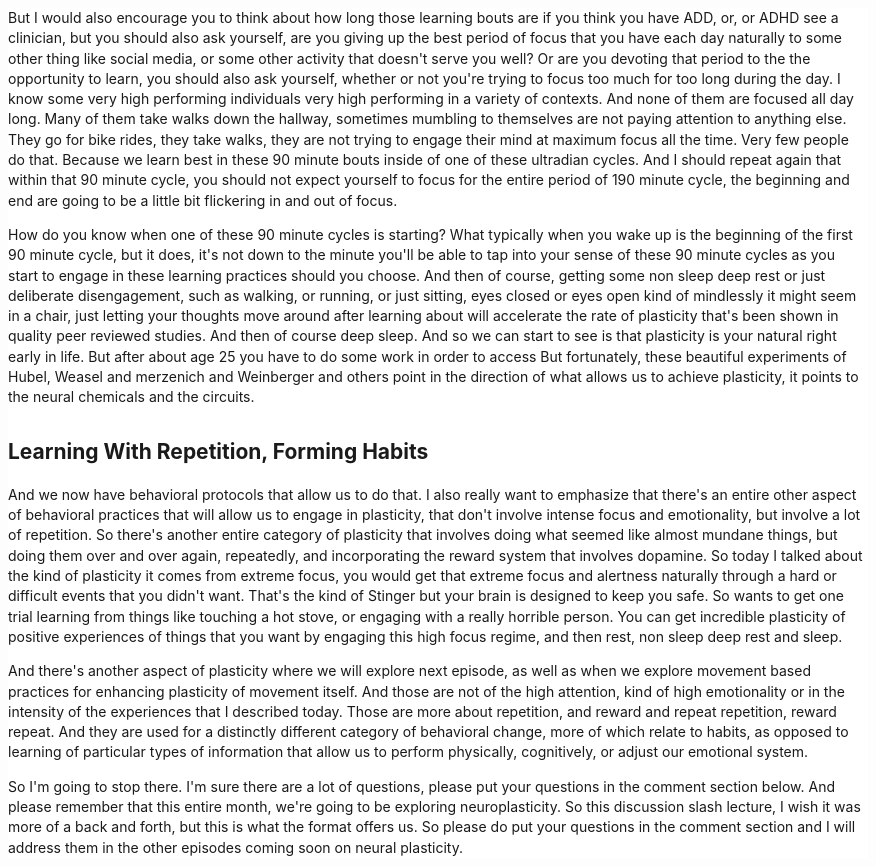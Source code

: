 But I would also encourage you to think about how long those learning bouts are if you think you have ADD, or, or ADHD see a clinician, but you should also ask yourself, are you giving up the best period of focus that you have each day naturally to some other thing like social media, or some other activity that doesn't serve you well? Or are you devoting that period to the the opportunity to learn, you should also ask yourself, whether or not you're trying to focus too much for too long during the day. I know some very high performing individuals very high performing in a variety of contexts. And none of them are focused all day long. Many of them take walks down the hallway, sometimes mumbling to themselves are not paying attention to anything else. They go for bike rides, they take walks, they are not trying to engage their mind at maximum focus all the time. Very few people do that. Because we learn best in these 90 minute bouts inside of one of these ultradian cycles. And I should repeat again that within that 90 minute cycle, you should not expect yourself to focus for the entire period of 190 minute cycle, the beginning and end are going to be a little bit flickering in and out of focus. 

How do you know when one of these 90 minute cycles is starting? What typically when you wake up is the beginning of the first 90 minute cycle, but it does, it's not down to the minute you'll be able to tap into your sense of these 90 minute cycles as you start to engage in these learning practices should you choose. And then of course, getting some non sleep deep rest or just deliberate disengagement, such as walking, or running, or just sitting, eyes closed or eyes open kind of mindlessly it might seem in a chair, just letting your thoughts move around after learning about will accelerate the rate of plasticity that's been shown in quality peer reviewed studies. And then of course deep sleep. And so we can start to see is that plasticity is your natural right early in life. But after about age 25 you have to do some work in order to access But fortunately, these beautiful experiments of Hubel, Weasel and merzenich and Weinberger and others point in the direction of what allows us to achieve plasticity, it points to the neural chemicals and the circuits. 

## Learning With Repetition, Forming Habits 
And we now have behavioral protocols that allow us to do that. I also really want to emphasize that there's an entire other aspect of behavioral practices that will allow us to engage in plasticity, that don't involve intense focus and emotionality, but involve a lot of repetition. So there's another entire category of plasticity that involves doing what seemed like almost mundane things, but doing them over and over again, repeatedly, and incorporating the reward system that involves dopamine. So today I talked about the kind of plasticity it comes from extreme focus, you would get that extreme focus and alertness naturally through a hard or difficult events that you didn't want. That's the kind of Stinger but your brain is designed to keep you safe. So wants to get one trial learning from things like touching a hot stove, or engaging with a really horrible person. You can get incredible plasticity of positive experiences of things that you want by engaging this high focus regime, and then rest, non sleep deep rest and sleep. 

And there's another aspect of plasticity where we will explore next episode, as well as when we explore movement based practices for enhancing plasticity of movement itself. And those are not of the high attention, kind of high emotionality or in the intensity of the experiences that I described today. Those are more about repetition, and reward and repeat repetition, reward repeat. And they are used for a distinctly different category of behavioral change, more of which relate to habits, as opposed to learning of particular types of information that allow us to perform physically, cognitively, or adjust our emotional system. 

So I'm going to stop there. I'm sure there are a lot of questions, please put your questions in the comment section below. And please remember that this entire month, we're going to be exploring neuroplasticity. So this discussion slash lecture, I wish it was more of a back and forth, but this is what the format offers us. So please do put your questions in the comment section and I will address them in the other episodes coming soon on neural plasticity. 
